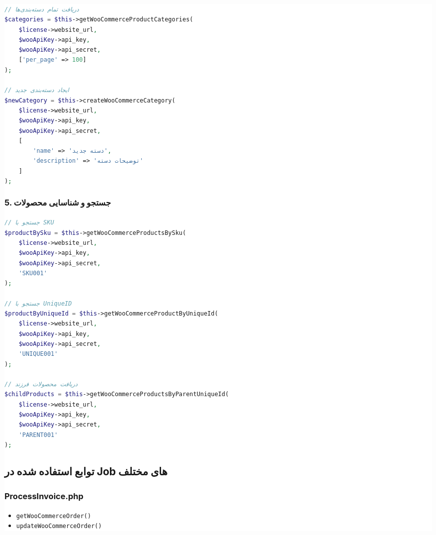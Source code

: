 ```php
// دریافت تمام دسته‌بندی‌ها
$categories = $this->getWooCommerceProductCategories(
    $license->website_url,
    $wooApiKey->api_key,
    $wooApiKey->api_secret,
    ['per_page' => 100]
);

// ایجاد دسته‌بندی جدید
$newCategory = $this->createWooCommerceCategory(
    $license->website_url,
    $wooApiKey->api_key,
    $wooApiKey->api_secret,
    [
        'name' => 'دسته جدید',
        'description' => 'توضیحات دسته'
    ]
);
```

### 5. جستجو و شناسایی محصولات

```php
// جستجو با SKU
$productBySku = $this->getWooCommerceProductsBySku(
    $license->website_url,
    $wooApiKey->api_key,
    $wooApiKey->api_secret,
    'SKU001'
);

// جستجو با UniqueID
$productByUniqueId = $this->getWooCommerceProductByUniqueId(
    $license->website_url,
    $wooApiKey->api_key,
    $wooApiKey->api_secret,
    'UNIQUE001'
);

// دریافت محصولات فرزند
$childProducts = $this->getWooCommerceProductsByParentUniqueId(
    $license->website_url,
    $wooApiKey->api_key,
    $wooApiKey->api_secret,
    'PARENT001'
);
```

## توابع استفاده شده در Job های مختلف

### ProcessInvoice.php
- `getWooCommerceOrder()`
- `updateWooCommerceOrder()`
